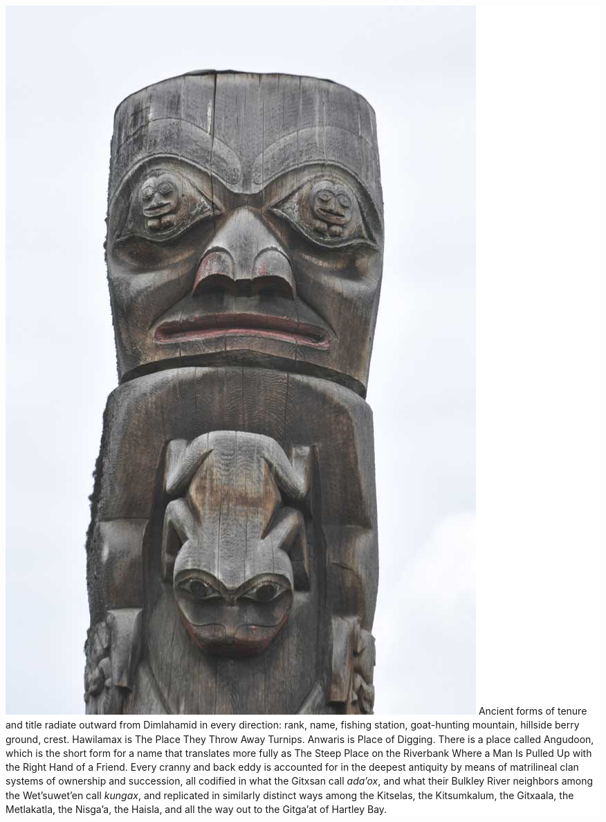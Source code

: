 ![A Gitanow pole. Photo by Gary Fiegehen.](assets/themes/skeena/img/Glavin/Gitanow20120718_030.jpg)
Ancient forms of tenure and title radiate outward from Dimlahamid in every direction: rank, name, fishing station, goat-hunting mountain, hillside berry ground, crest. Hawilamax is The Place They Throw Away Turnips. Anwaris is Place of Digging. There is a place called Angudoon, which is the short form for a name that translates more fully as The Steep Place on the Riverbank Where a Man Is Pulled Up with the Right Hand of a Friend. Every cranny and back eddy is accounted for in the deepest antiquity by means of matrilineal clan systems of ownership and succession, all codified in what the Gitxsan call *ada’ox*, and what their Bulkley River neighbors among the Wet’suwet’en call *kungax*, and replicated in similarly distinct ways among the Kitselas, the Kitsumkalum, the Gitxaala, the Metlakatla, the Nisga’a, the Haisla, and all the way out to the Gitga’at of Hartley Bay.

